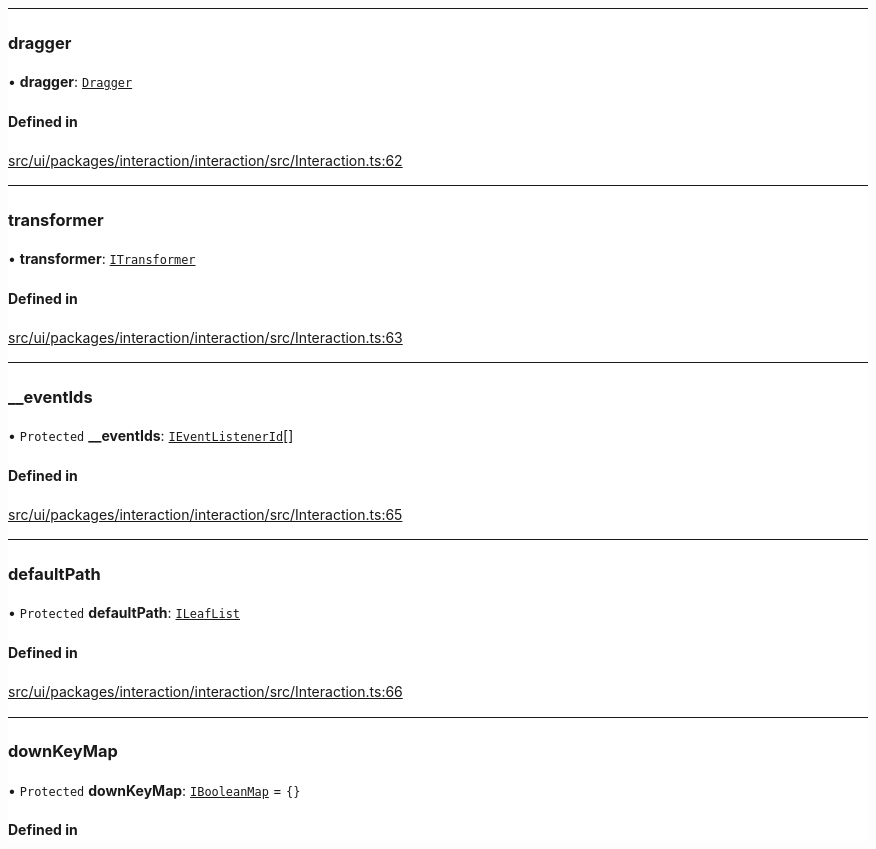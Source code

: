 ___

### dragger

• **dragger**: [`Dragger`](Dragger.md)

#### Defined in

[src/ui/packages/interaction/interaction/src/Interaction.ts:62](https://github.com/leaferjs/leafer-ui/blob/6982d3e91dfd04600b4cf106a9b22f4502e5d32b/packages/interaction/interaction/src/Interaction.ts#L62)

___

### transformer

• **transformer**: [`ITransformer`](../interfaces/ITransformer.md)

#### Defined in

[src/ui/packages/interaction/interaction/src/Interaction.ts:63](https://github.com/leaferjs/leafer-ui/blob/6982d3e91dfd04600b4cf106a9b22f4502e5d32b/packages/interaction/interaction/src/Interaction.ts#L63)

___

### \_\_eventIds

• `Protected` **\_\_eventIds**: [`IEventListenerId`](../interfaces/IEventListenerId.md)[]

#### Defined in

[src/ui/packages/interaction/interaction/src/Interaction.ts:65](https://github.com/leaferjs/leafer-ui/blob/6982d3e91dfd04600b4cf106a9b22f4502e5d32b/packages/interaction/interaction/src/Interaction.ts#L65)

___

### defaultPath

• `Protected` **defaultPath**: [`ILeafList`](../interfaces/ILeafList.md)

#### Defined in

[src/ui/packages/interaction/interaction/src/Interaction.ts:66](https://github.com/leaferjs/leafer-ui/blob/6982d3e91dfd04600b4cf106a9b22f4502e5d32b/packages/interaction/interaction/src/Interaction.ts#L66)

___

### downKeyMap

• `Protected` **downKeyMap**: [`IBooleanMap`](../interfaces/IBooleanMap.md) = `{}`

#### Defined in
